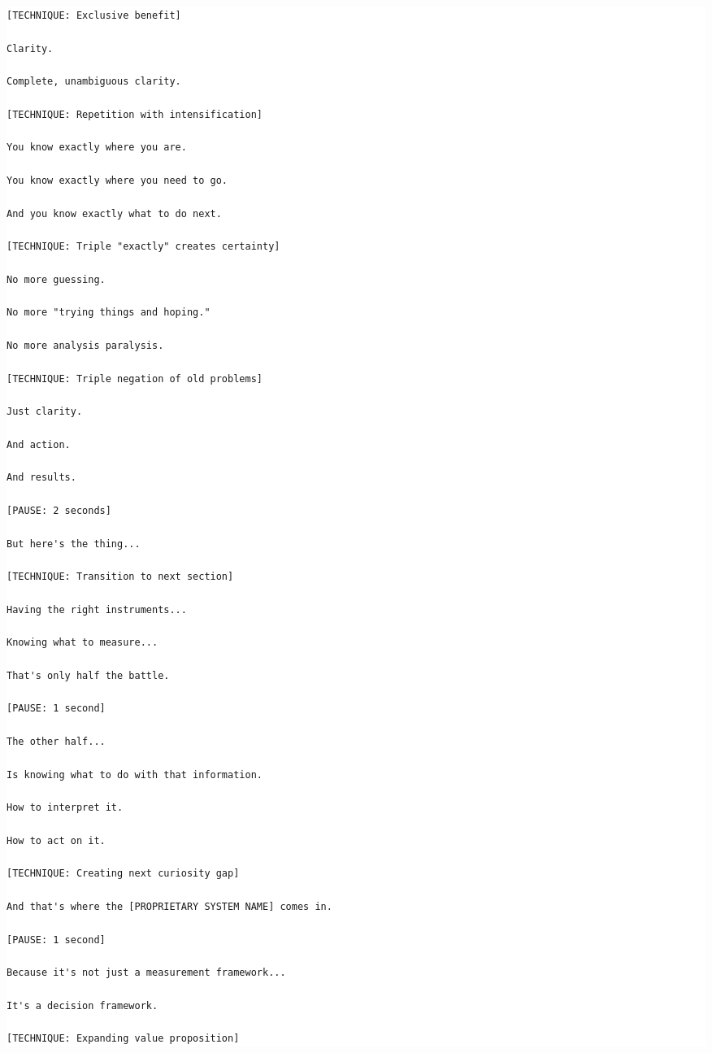 ```
[TECHNIQUE: Exclusive benefit]

Clarity.

Complete, unambiguous clarity.

[TECHNIQUE: Repetition with intensification]

You know exactly where you are.

You know exactly where you need to go.

And you know exactly what to do next.

[TECHNIQUE: Triple "exactly" creates certainty]

No more guessing.

No more "trying things and hoping."

No more analysis paralysis.

[TECHNIQUE: Triple negation of old problems]

Just clarity.

And action.

And results.

[PAUSE: 2 seconds]

But here's the thing...

[TECHNIQUE: Transition to next section]

Having the right instruments...

Knowing what to measure...

That's only half the battle.

[PAUSE: 1 second]

The other half...

Is knowing what to do with that information.

How to interpret it.

How to act on it.

[TECHNIQUE: Creating next curiosity gap]

And that's where the [PROPRIETARY SYSTEM NAME] comes in.

[PAUSE: 1 second]

Because it's not just a measurement framework...

It's a decision framework.

[TECHNIQUE: Expanding value proposition]
```